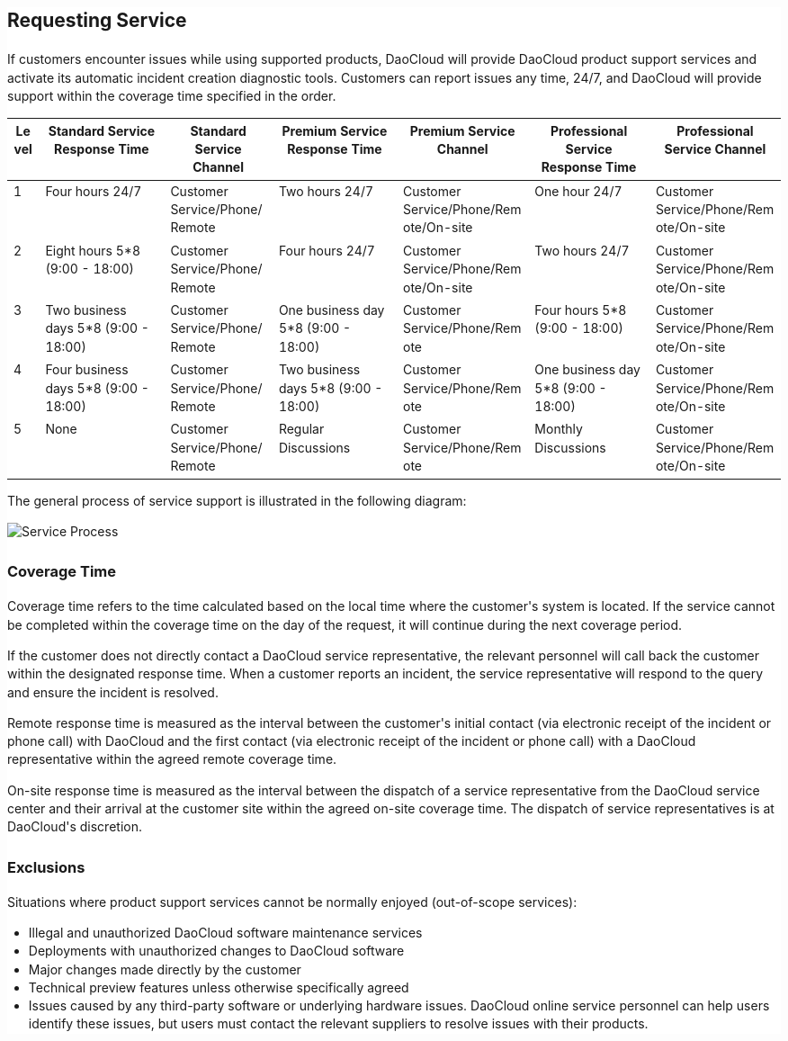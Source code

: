 ## Requesting Service

If customers encounter issues while using supported products, DaoCloud will provide DaoCloud product support services and activate its automatic incident creation diagnostic tools. Customers can report issues any time, 24/7, and DaoCloud will provide support within the coverage time specified in the order.

| Level | Standard Service Response Time | Standard Service Channel | Premium Service Response Time | Premium Service Channel | Professional Service Response Time | Professional Service Channel |
|-------|------------|--------------|---------------------|-------------------------|----------------------|------------------------------|
| 1 | Four hours 24/7 | Customer Service/Phone/Remote | Two hours 24/7 | Customer Service/Phone/Remote/On-site | One hour 24/7 | Customer Service/Phone/Remote/On-site |
| 2 | Eight hours 5*8 (9:00 - 18:00)| Customer Service/Phone/Remote | Four hours 24/7 | Customer Service/Phone/Remote/On-site | Two hours 24/7 | Customer Service/Phone/Remote/On-site |
| 3 | Two business days 5*8 (9:00 - 18:00) | Customer Service/Phone/Remote | One business day 5*8 (9:00 - 18:00) | Customer Service/Phone/Remote | Four hours 5*8 (9:00 - 18:00) | Customer Service/Phone/Remote/On-site |
| 4 | Four business days 5*8 (9:00 - 18:00) | Customer Service/Phone/Remote | Two business days 5*8 (9:00 - 18:00) | Customer Service/Phone/Remote | One business day 5*8 (9:00 - 18:00) | Customer Service/Phone/Remote/On-site |
| 5 | None | Customer Service/Phone/Remote | Regular Discussions | Customer Service/Phone/Remote | Monthly Discussions | Customer Service/Phone/Remote/On-site |

The general process of service support is illustrated in the following diagram:

![Service Process](./images/flow.png)

### Coverage Time

Coverage time refers to the time calculated based on the local time where the customer's system is located. If the service cannot be completed within the coverage time on the day of the request, it will continue during the next coverage period.

If the customer does not directly contact a DaoCloud service representative, the relevant personnel will call back the customer within the designated response time. When a customer reports an incident, the service representative will respond to the query and ensure the incident is resolved.

Remote response time is measured as the interval between the customer's initial contact (via electronic receipt of the incident or phone call) with DaoCloud and the first contact (via electronic receipt of the incident or phone call) with a DaoCloud representative within the agreed remote coverage time.

On-site response time is measured as the interval between the dispatch of a service representative from the DaoCloud service center and their arrival at the customer site within the agreed on-site coverage time. The dispatch of service representatives is at DaoCloud's discretion.

### Exclusions

Situations where product support services cannot be normally enjoyed (out-of-scope services):

- Illegal and unauthorized DaoCloud software maintenance services
- Deployments with unauthorized changes to DaoCloud software
- Major changes made directly by the customer
- Technical preview features unless otherwise specifically agreed
- Issues caused by any third-party software or underlying hardware issues. DaoCloud online service personnel can help users identify these issues, but users must contact the relevant suppliers to resolve issues with their products.
